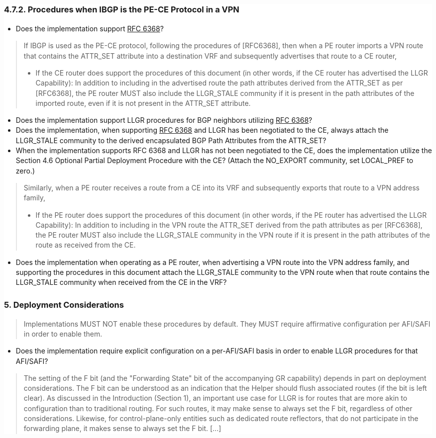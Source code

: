 ### 4.7.2. Procedures when IBGP is the PE-CE Protocol in a VPN

- Does the implementation support [RFC 6368](https://datatracker.ietf.org/doc/rfc6368)? 

> If IBGP is used as the PE-CE protocol, following the procedures of
> [RFC6368], then when a PE router imports a VPN route that contains
> the ATTR_SET attribute into a destination VRF and subsequently
> advertises that route to a CE router,
> 
> *  If the CE router does support the procedures of this document (in
>    other words, if the CE router has advertised the LLGR Capability):
>    In addition to including in the advertised route the path
>    attributes derived from the ATTR_SET as per [RFC6368], the PE
>    router MUST also include the LLGR_STALE community if it is present
>    in the path attributes of the imported route, even if it is not
>    present in the ATTR_SET attribute.


- Does the implementation support LLGR procedures for BGP neighbors utilizing [RFC 6368](https://datatracker.ietf.org/doc/rfc6368)?
- Does the implementation, when supporting [RFC 6368](https://datatracker.ietf.org/doc/rfc6368) and LLGR has been negotiated to the CE, always attach the LLGR_STALE community to the derived encapsulated BGP Path Attributes from the ATTR_SET?
- When the implementation supports RFC 6368 and LLGR has not been negotiated to the CE, does the implementation utilize the Section 4.6 Optional Partial Deployment Procedure with the CE? (Attach the NO_EXPORT community, set LOCAL_PREF to zero.)

> Similarly, when a PE router receives a route from a CE into its VRF
> and subsequently exports that route to a VPN address family,
> 
> *  If the PE router does support the procedures of this document (in
>    other words, if the PE router has advertised the LLGR Capability):
>    In addition to including in the VPN route the ATTR_SET derived
>    from the path attributes as per [RFC6368], the PE router MUST also
>    include the LLGR_STALE community in the VPN route if it is present
>    in the path attributes of the route as received from the CE.

- Does the implementation when operating as a PE router, when advertising a VPN route into the VPN address family, and supporting the procedures in this document attach the LLGR_STALE community to the VPN route when that route contains the LLGR_STALE community when received from the CE in the VRF?

### 5. Deployment Considerations

> Implementations MUST NOT enable these procedures by default.  They
> MUST require affirmative configuration per AFI/SAFI in order to
> enable them.

- Does the implementation require explicit configuration on a per-AFI/SAFI basis in order to enable LLGR procedures for that AFI/SAFI?

> The setting of the F bit (and the "Forwarding State" bit of the
> accompanying GR capability) depends in part on deployment
> considerations.  The F bit can be understood as an indication that
> the Helper should flush associated routes (if the bit is left clear).
> As discussed in the Introduction (Section 1), an important use case
> for LLGR is for routes that are more akin to configuration than to
> traditional routing.  For such routes, it may make sense to always
> set the F bit, regardless of other considerations.  Likewise, for
> control-plane-only entities such as dedicated route reflectors, that
> do not participate in the forwarding plane, it makes sense to always
> set the F bit. [...]
